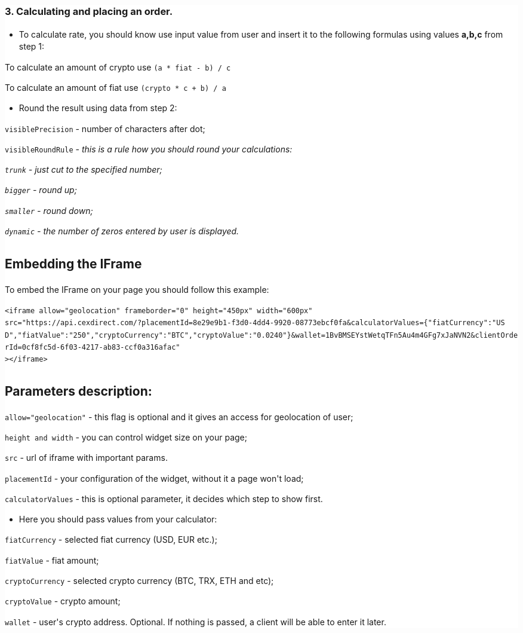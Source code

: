 ### 3. Calculating and placing an order.

- To calculate rate, you should know use input value from user and insert it to the following formulas using values **a,b,c** from step 1:

To calculate an amount of crypto use `(a * fiat - b) / c`

To calculate an amount of fiat use `(crypto * c + b) / a`

- Round the result using data from step 2:

`visiblePrecision` - number of characters after dot;

`visibleRoundRule` - *this is a rule how you should round your calculations:*

*`trunk` - just cut to the specified number;* 

*`bigger` - round up;*

*`smaller` - round down;*

*`dynamic` - the number of zeros entered by user is displayed.*

## Embedding the IFrame

To embed the IFrame on your page you should follow this example:

```
<iframe allow="geolocation" frameborder="0" height="450px" width="600px"
src="https://api.cexdirect.com/?placementId=8e29e9b1-f3d0-4dd4-9920-08773ebcf0fa&calculatorValues={"fiatCurrency":"USD","fiatValue":"250","cryptoCurrency":"BTC","cryptoValue":"0.0240"}&wallet=1BvBMSEYstWetqTFn5Au4m4GFg7xJaNVN2&clientOrderId=0cf8fc5d-6f03-4217-ab83-ccf0a316afac"
></iframe>
```

## Parameters description:

`allow="geolocation"` - this flag is optional and it gives an access for geolocation of user;

`height and width` - you can control widget size on your page;

`src` - url of iframe with important params.

`placementId` - your configuration of the widget, without it a page won't load;

`calculatorValues` - this is optional parameter, it decides which step to show first. 

- Here you should pass values from your calculator:

`fiatCurrency` - selected fiat currency (USD, EUR etc.);

`fiatValue` - fiat amount;

`cryptoCurrency` - selected crypto currency (BTC, TRX, ETH and etc);

`cryptoValue` - crypto amount;

`wallet` - user's crypto address. Optional. If nothing is passed, a client will be able to enter it later.
